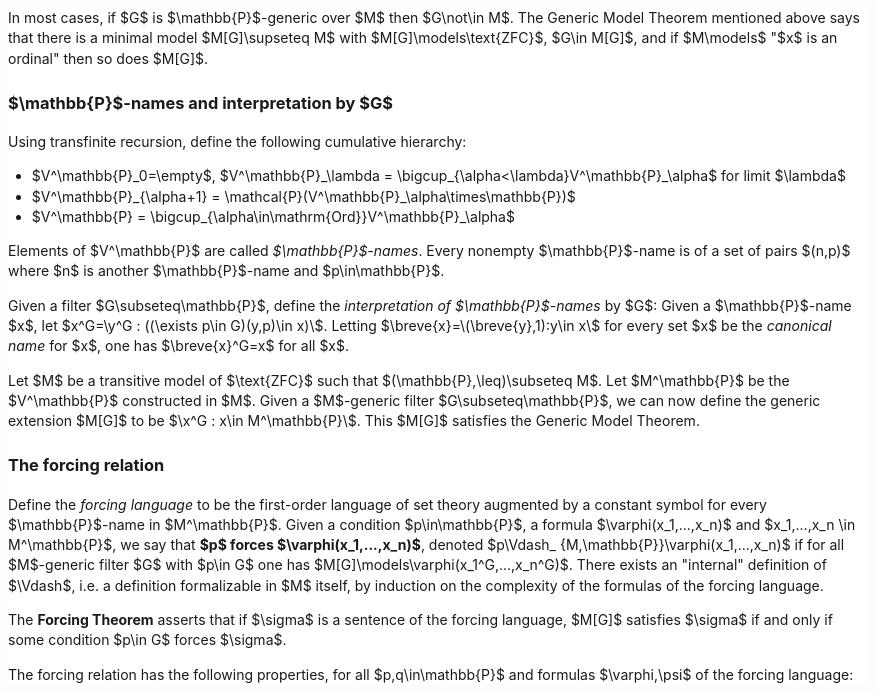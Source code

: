 In most cases, if \$G\$ is \$\mathbb{P}\$-generic over \$M\$ then
\$G\not\in M\$. The Generic Model Theorem mentioned above says that
there is a minimal model \$M\[G\]\supseteq M\$ with
\$M\[G\]\models\text{ZFC}\$, \$G\in M\[G\]\$, and if \$M\models\$ "\$x\$
is an ordinal" then so does \$M\[G\]\$.

### \$\mathbb{P}\$-names and interpretation by \$G\$

Using transfinite recursion, define the following cumulative hierarchy:

- \$V^\mathbb{P}\_0=\empty\$, \$V^\mathbb{P}\_\lambda =
  \bigcup\_{\alpha\<\lambda}V^\mathbb{P}\_\alpha\$ for limit \$\lambda\$
- \$V^\mathbb{P}\_{\alpha+1} =
  \mathcal{P}(V^\mathbb{P}\_\alpha\times\mathbb{P})\$
- \$V^\mathbb{P} =
  \bigcup\_{\alpha\in\mathrm{Ord}}V^\mathbb{P}\_\alpha\$

Elements of \$V^\mathbb{P}\$ are called *\$\mathbb{P}\$-names*. Every
nonempty \$\mathbb{P}\$-name is of a set of pairs \$(n,p)\$ where \$n\$
is another \$\mathbb{P}\$-name and \$p\in\mathbb{P}\$.

Given a filter \$G\subseteq\mathbb{P}\$, define the *interpretation of
\$\mathbb{P}\$-names* by \$G\$: Given a \$\mathbb{P}\$-name \$x\$, let
\$x^G=\\y^G : ((\exists p\in G)(y,p)\in x)\\\$. Letting
\$\breve{x}=\\(\breve{y},1):y\in x\\\$ for every set \$x\$ be the
*canonical name* for \$x\$, one has \$\breve{x}^G=x\$ for all \$x\$.

Let \$M\$ be a transitive model of \$\text{ZFC}\$ such that
\$(\mathbb{P},\leq)\subseteq M\$. Let \$M^\mathbb{P}\$ be the
\$V^\mathbb{P}\$ constructed in \$M\$. Given a \$M\$-generic filter
\$G\subseteq\mathbb{P}\$, we can now define the generic extension
\$M\[G\]\$ to be \$\\x^G : x\in M^\mathbb{P}\\\$. This \$M\[G\]\$
satisfies the Generic Model Theorem.

### The forcing relation

Define the *forcing language* to be the first-order language of set
theory augmented by a constant symbol for every \$\mathbb{P}\$-name in
\$M^\mathbb{P}\$. Given a condition \$p\in\mathbb{P}\$, a formula
\$\varphi(x_1,...,x_n)\$ and \$x_1,...,x_n \in M^\mathbb{P}\$, we say
that **\$p\$ forces \$\varphi(x_1,...,x_n)\$**, denoted \$p\Vdash\_
{M,\mathbb{P}}\varphi(x_1,...,x_n)\$ if for all \$M\$-generic filter
\$G\$ with \$p\in G\$ one has \$M\[G\]\models\varphi(x_1^G,...,x_n^G)\$.
There exists an "internal" definition of \$\Vdash\$, i.e. a definition
formalizable in \$M\$ itself, by induction on the complexity of the
formulas of the forcing language.

The **Forcing Theorem** asserts that if \$\sigma\$ is a sentence of the
forcing language, \$M\[G\]\$ satisfies \$\sigma\$ if and only if some
condition \$p\in G\$ forces \$\sigma\$.

The forcing relation has the following properties, for all
\$p,q\in\mathbb{P}\$ and formulas \$\varphi,\psi\$ of the forcing
language:
